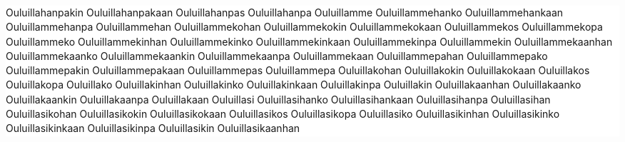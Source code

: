 Ouluillahanpakin
Ouluillahanpakaan
Ouluillahanpas
Ouluillahanpa
Ouluillamme
Ouluillammehanko
Ouluillammehankaan
Ouluillammehanpa
Ouluillammehan
Ouluillammekohan
Ouluillammekokin
Ouluillammekokaan
Ouluillammekos
Ouluillammekopa
Ouluillammeko
Ouluillammekinhan
Ouluillammekinko
Ouluillammekinkaan
Ouluillammekinpa
Ouluillammekin
Ouluillammekaanhan
Ouluillammekaanko
Ouluillammekaankin
Ouluillammekaanpa
Ouluillammekaan
Ouluillammepahan
Ouluillammepako
Ouluillammepakin
Ouluillammepakaan
Ouluillammepas
Ouluillammepa
Ouluillakohan
Ouluillakokin
Ouluillakokaan
Ouluillakos
Ouluillakopa
Ouluillako
Ouluillakinhan
Ouluillakinko
Ouluillakinkaan
Ouluillakinpa
Ouluillakin
Ouluillakaanhan
Ouluillakaanko
Ouluillakaankin
Ouluillakaanpa
Ouluillakaan
Ouluillasi
Ouluillasihanko
Ouluillasihankaan
Ouluillasihanpa
Ouluillasihan
Ouluillasikohan
Ouluillasikokin
Ouluillasikokaan
Ouluillasikos
Ouluillasikopa
Ouluillasiko
Ouluillasikinhan
Ouluillasikinko
Ouluillasikinkaan
Ouluillasikinpa
Ouluillasikin
Ouluillasikaanhan